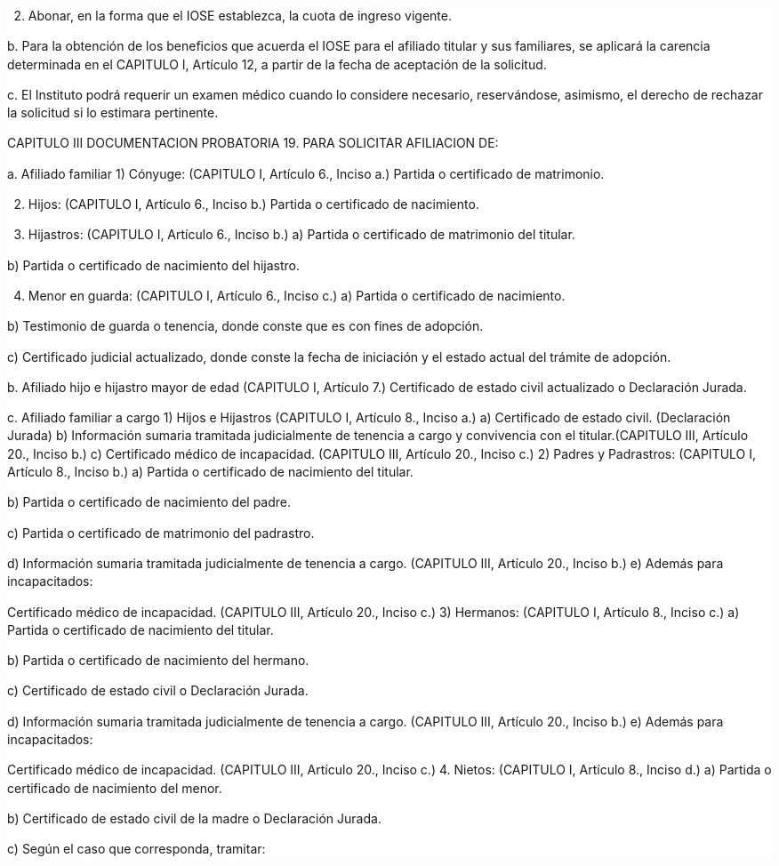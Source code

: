 2) Abonar, en la forma que el IOSE establezca,  la cuota de ingreso vigente.

b. Para la obtención de los beneficios que acuerda  el IOSE para el afiliado   titular  y  sus  familiares,  se  aplicará  la  carencia determinada  en el CAPITULO I, Artículo 12, a partir de la fecha de aceptación de la solicitud.

c. El Instituto podrá requerir un examen médico cuando lo considere necesario,  reservándose,  asimismo,  el  derecho  de  rechazar  la solicitud si lo estimara pertinente.

CAPITULO III DOCUMENTACION PROBATORIA  19. PARA SOLICITAR AFILIACION DE:

a. Afiliado familiar 1) Cónyuge: (CAPITULO I, Artículo 6., Inciso a.) Partida o certificado de matrimonio.

2) Hijos: (CAPITULO I, Artículo 6., Inciso b.) Partida o certificado de nacimiento.

3) Hijastros: (CAPITULO I, Artículo 6., Inciso b.) a) Partida o certificado de matrimonio del titular.

b) Partida o certificado de nacimiento del hijastro.

4) Menor en guarda: (CAPITULO I, Artículo 6., Inciso c.) a) Partida o certificado de nacimiento.

b) Testimonio  de  guarda o tenencia, donde conste que es con fines de adopción.

c) Certificado judicial  actualizado,  donde  conste  la  fecha  de iniciación y el estado actual del trámite de adopción.

b. Afiliado hijo e hijastro mayor de edad (CAPITULO I, Artículo 7.) Certificado  de  estado  civil  actualizado  o Declaración Jurada.

c. Afiliado familiar a cargo 1)  Hijos  e  Hijastros  (CAPITULO  I,  Artículo  8.,   Inciso  a.) a) Certificado de estado civil. (Declaración Jurada) b) Información sumaria tramitada judicialmente de tenencia  a cargo y convivencia con el titular.(CAPITULO III, Artículo 20., Inciso b.) c) Certificado médico de incapacidad. (CAPITULO III, Artículo  20., Inciso c.) 2)  Padres  y  Padrastros:  (CAPITULO  I,  Artículo  8., Inciso b.) a) Partida o certificado de nacimiento del titular.

b) Partida o certificado de nacimiento del padre.

c) Partida o certificado de matrimonio del padrastro.

d) Información sumaria tramitada judicialmente de tenencia a cargo. (CAPITULO III, Artículo 20., Inciso b.) e) Además para incapacitados:

Certificado  médico  de  incapacidad. (CAPITULO III, Artículo  20., Inciso c.) 3) Hermanos: (CAPITULO I, Artículo 8., Inciso c.) a) Partida o certificado de nacimiento del titular.

b) Partida o certificado de nacimiento del hermano.

c) Certificado de estado civil o Declaración Jurada.

d) Información sumaria tramitada judicialmente de tenencia a cargo. (CAPITULO III, Artículo 20., Inciso b.) e) Además para incapacitados:

Certificado médico de incapacidad.  (CAPITULO  III,  Artículo  20., Inciso c.) 4. Nietos: (CAPITULO I, Artículo 8., Inciso d.) a) Partida o certificado de nacimiento del menor.

b)  Certificado  de estado civil de la madre o Declaración Jurada.

c) Según el caso que corresponda, tramitar:
